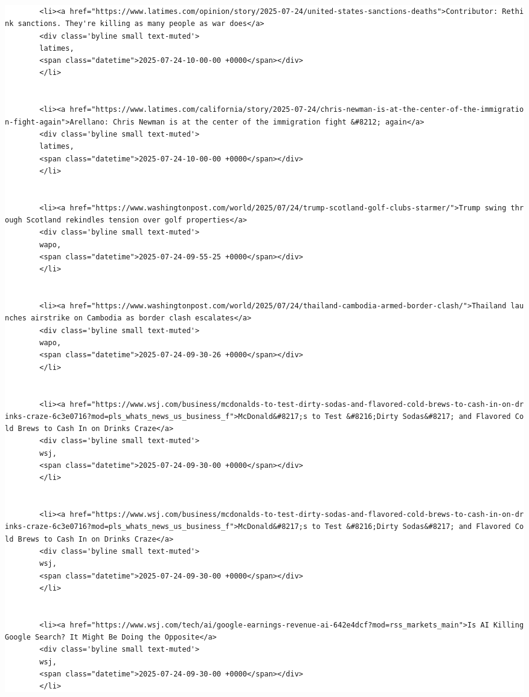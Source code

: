 
            <li><a href="https://www.latimes.com/opinion/story/2025-07-24/united-states-sanctions-deaths">Contributor: Rethink sanctions. They're killing as many people as war does</a>
            <div class='byline small text-muted'>
            latimes, 
            <span class="datetime">2025-07-24-10-00-00 +0000</span></div>
            </li>
        

            <li><a href="https://www.latimes.com/california/story/2025-07-24/chris-newman-is-at-the-center-of-the-immigration-fight-again">Arellano: Chris Newman is at the center of the immigration fight &#8212; again</a>
            <div class='byline small text-muted'>
            latimes, 
            <span class="datetime">2025-07-24-10-00-00 +0000</span></div>
            </li>
        

            <li><a href="https://www.washingtonpost.com/world/2025/07/24/trump-scotland-golf-clubs-starmer/">Trump swing through Scotland rekindles tension over golf properties</a>
            <div class='byline small text-muted'>
            wapo, 
            <span class="datetime">2025-07-24-09-55-25 +0000</span></div>
            </li>
        

            <li><a href="https://www.washingtonpost.com/world/2025/07/24/thailand-cambodia-armed-border-clash/">Thailand launches airstrike on Cambodia as border clash escalates</a>
            <div class='byline small text-muted'>
            wapo, 
            <span class="datetime">2025-07-24-09-30-26 +0000</span></div>
            </li>
        

            <li><a href="https://www.wsj.com/business/mcdonalds-to-test-dirty-sodas-and-flavored-cold-brews-to-cash-in-on-drinks-craze-6c3e0716?mod=pls_whats_news_us_business_f">McDonald&#8217;s to Test &#8216;Dirty Sodas&#8217; and Flavored Cold Brews to Cash In on Drinks Craze</a>
            <div class='byline small text-muted'>
            wsj, 
            <span class="datetime">2025-07-24-09-30-00 +0000</span></div>
            </li>
        

            <li><a href="https://www.wsj.com/business/mcdonalds-to-test-dirty-sodas-and-flavored-cold-brews-to-cash-in-on-drinks-craze-6c3e0716?mod=pls_whats_news_us_business_f">McDonald&#8217;s to Test &#8216;Dirty Sodas&#8217; and Flavored Cold Brews to Cash In on Drinks Craze</a>
            <div class='byline small text-muted'>
            wsj, 
            <span class="datetime">2025-07-24-09-30-00 +0000</span></div>
            </li>
        

            <li><a href="https://www.wsj.com/tech/ai/google-earnings-revenue-ai-642e4dcf?mod=rss_markets_main">Is AI Killing Google Search? It Might Be Doing the Opposite</a>
            <div class='byline small text-muted'>
            wsj, 
            <span class="datetime">2025-07-24-09-30-00 +0000</span></div>
            </li>
        

